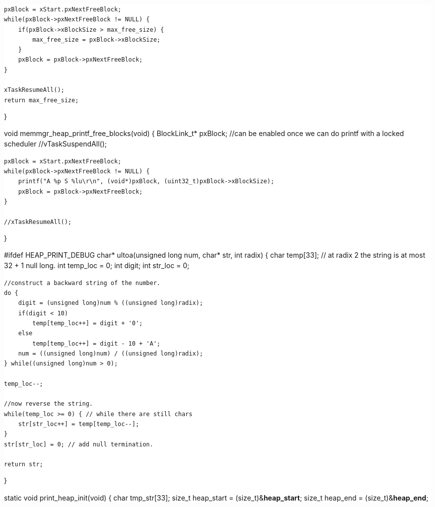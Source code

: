     pxBlock = xStart.pxNextFreeBlock;
    while(pxBlock->pxNextFreeBlock != NULL) {
        if(pxBlock->xBlockSize > max_free_size) {
            max_free_size = pxBlock->xBlockSize;
        }
        pxBlock = pxBlock->pxNextFreeBlock;
    }

    xTaskResumeAll();
    return max_free_size;
}

void memmgr_heap_printf_free_blocks(void) {
    BlockLink_t* pxBlock;
    //can be enabled once we can do printf with a locked scheduler
    //vTaskSuspendAll();

    pxBlock = xStart.pxNextFreeBlock;
    while(pxBlock->pxNextFreeBlock != NULL) {
        printf("A %p S %lu\r\n", (void*)pxBlock, (uint32_t)pxBlock->xBlockSize);
        pxBlock = pxBlock->pxNextFreeBlock;
    }

    //xTaskResumeAll();
}

#ifdef HEAP_PRINT_DEBUG
char* ultoa(unsigned long num, char* str, int radix) {
    char temp[33]; // at radix 2 the string is at most 32 + 1 null long.
    int temp_loc = 0;
    int digit;
    int str_loc = 0;

    //construct a backward string of the number.
    do {
        digit = (unsigned long)num % ((unsigned long)radix);
        if(digit < 10)
            temp[temp_loc++] = digit + '0';
        else
            temp[temp_loc++] = digit - 10 + 'A';
        num = ((unsigned long)num) / ((unsigned long)radix);
    } while((unsigned long)num > 0);

    temp_loc--;

    //now reverse the string.
    while(temp_loc >= 0) { // while there are still chars
        str[str_loc++] = temp[temp_loc--];
    }
    str[str_loc] = 0; // add null termination.

    return str;
}

static void print_heap_init(void) {
    char tmp_str[33];
    size_t heap_start = (size_t)&__heap_start__;
    size_t heap_end = (size_t)&__heap_end__;
